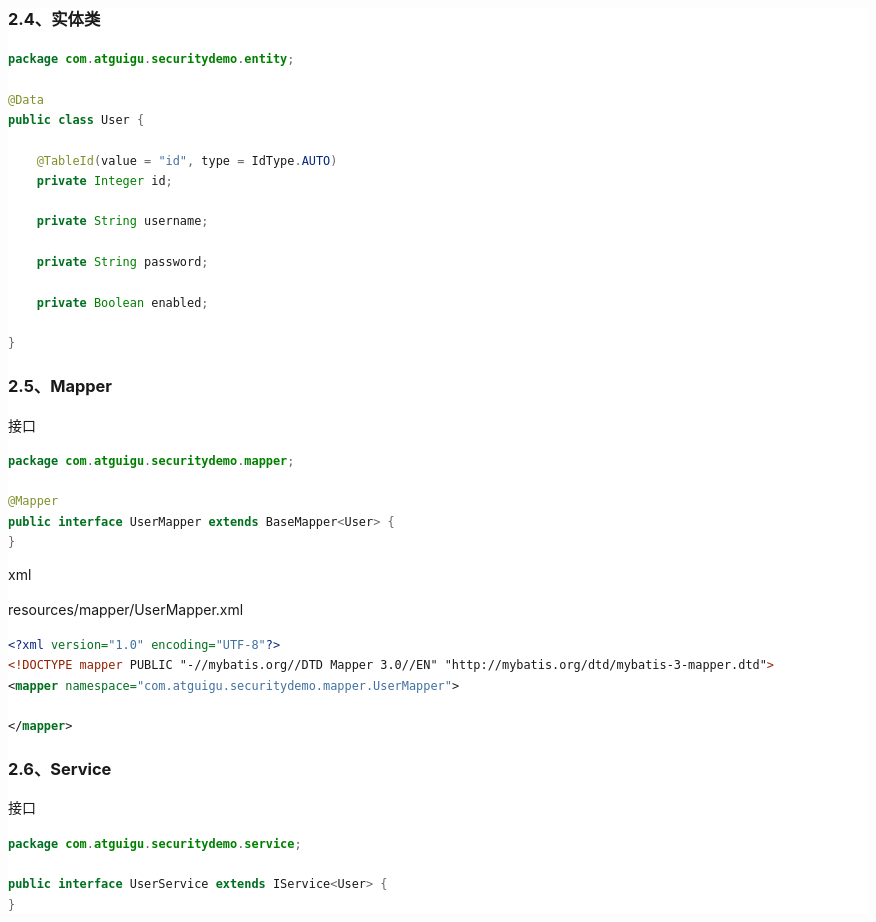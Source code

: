 

### 2.4、实体类

```java
package com.atguigu.securitydemo.entity;

@Data
public class User {

    @TableId(value = "id", type = IdType.AUTO)
    private Integer id;

    private String username;

    private String password;

    private Boolean enabled;

}
```



### 2.5、Mapper

接口

```java
package com.atguigu.securitydemo.mapper;

@Mapper
public interface UserMapper extends BaseMapper<User> {
}
```



xml

resources/mapper/UserMapper.xml

```xml
<?xml version="1.0" encoding="UTF-8"?>
<!DOCTYPE mapper PUBLIC "-//mybatis.org//DTD Mapper 3.0//EN" "http://mybatis.org/dtd/mybatis-3-mapper.dtd">
<mapper namespace="com.atguigu.securitydemo.mapper.UserMapper">

</mapper>
```



### 2.6、Service

接口

```java
package com.atguigu.securitydemo.service;

public interface UserService extends IService<User> {
}
```
